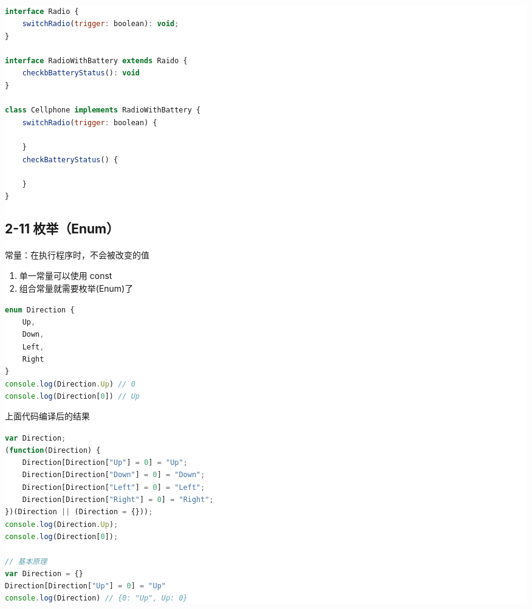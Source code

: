 ```js
interface Radio {
    switchRadio(trigger: boolean): void;
}

interface RadioWithBattery extends Raido {
    checkbBatteryStatus(): void
}

class Cellphone implements RadioWithBattery {
    switchRadio(trigger: boolean) {

    }
    checkBatteryStatus() {

    }
}
```

## 2-11 枚举（Enum）

常量：在执行程序时，不会被改变的值

1. 单一常量可以使用 const
2. 组合常量就需要枚举(Enum)了

```js
enum Direction {
    Up,
    Down,
    Left,
    Right
}
console.log(Direction.Up) // 0
console.log(Direction[0]) // Up
```

上面代码编译后的结果

```js
var Direction;
(function(Direction) {
    Direction[Direction["Up"] = 0] = "Up";
    Direction[Direction["Down"] = 0] = "Down";
    Direction[Direction["Left"] = 0] = "Left";
    Direction[Direction["Right"] = 0] = "Right";
})(Direction || (Direction = {}));
console.log(Direction.Up);
console.log(Direction[0]);

// 基本原理
var Direction = {}
Direction[Direction["Up"] = 0] = "Up"
console.log(Direction) // {0: "Up", Up: 0}
```
